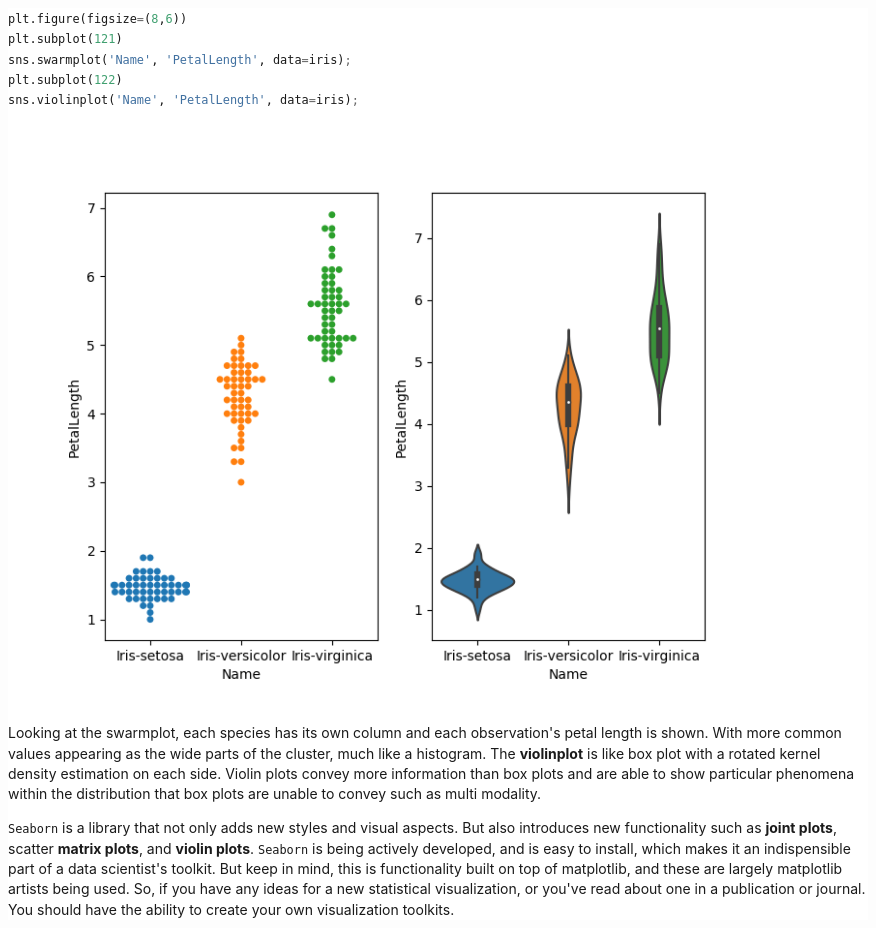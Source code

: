 ```python
plt.figure(figsize=(8,6))
plt.subplot(121)
sns.swarmplot('Name', 'PetalLength', data=iris);
plt.subplot(122)
sns.violinplot('Name', 'PetalLength', data=iris);
```

<img src='https://github.com/siyinghan/Notes/raw/master/Applied%20Data%20Science%20with%20Python%20(Coursera%20Specialization)/02%20Applied%20Plotting%2C%20Charting%20%26%20Data%20Representation%20in%20Python/Image/115.png' alt='115' width='90%' />

Looking at the swarmplot, each species has its own column and each observation's petal length is shown. With more common values appearing as the wide parts of the cluster, much like a histogram. The **violinplot** is like box plot with a rotated kernel density estimation on each side. Violin plots convey more information than box plots and are able to show particular phenomena within the distribution that box plots are unable to convey such as multi modality.

`Seaborn` is a library that not only adds new styles and visual aspects. But also introduces new functionality such as **joint plots**, scatter **matrix plots**, and **violin plots**. `Seaborn` is being actively developed, and is easy to install, which makes it an indispensible part of a data scientist's toolkit. But keep in mind, this is functionality built on top of matplotlib, and these are largely matplotlib artists being used. So, if you have any ideas for a new statistical visualization, or you've read about one in a publication or journal. You should have the ability to create your own visualization toolkits.